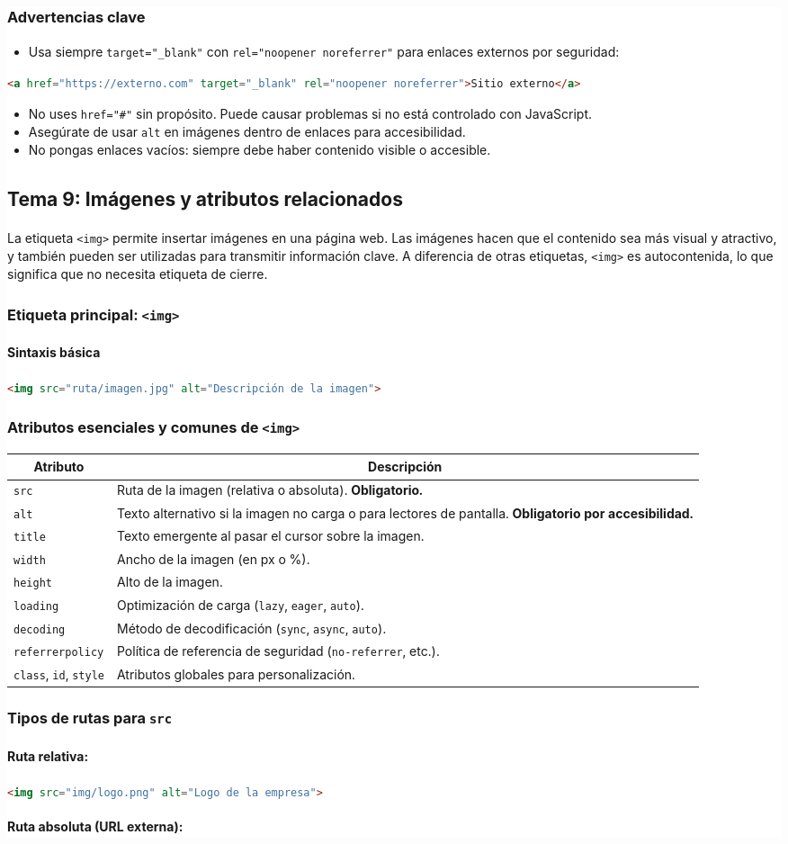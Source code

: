 ### Advertencias clave

- Usa siempre `target="_blank"` con `rel="noopener noreferrer"` para enlaces externos por seguridad:

```html
<a href="https://externo.com" target="_blank" rel="noopener noreferrer">Sitio externo</a>
```
- No uses `href="#"` sin propósito. Puede causar problemas si no está controlado con JavaScript.
- Asegúrate de usar `alt` en imágenes dentro de enlaces para accesibilidad.
- No pongas enlaces vacíos: siempre debe haber contenido visible o accesible.

## Tema 9: Imágenes y atributos relacionados

La etiqueta `<img>` permite insertar imágenes en una página web. Las imágenes hacen que el contenido sea más visual y atractivo, y también pueden ser utilizadas para transmitir información clave. A diferencia de otras etiquetas, `<img>` es autocontenida, lo que significa que no necesita etiqueta de cierre.

### Etiqueta principal: `<img>`

#### Sintaxis básica

```html
<img src="ruta/imagen.jpg" alt="Descripción de la imagen">
```
### Atributos esenciales y comunes de `<img>`

| Atributo               | Descripción                                                                                             |
| ---------------------- | ------------------------------------------------------------------------------------------------------- |
| `src`                  | Ruta de la imagen (relativa o absoluta). **Obligatorio.**                                               |
| `alt`                  | Texto alternativo si la imagen no carga o para lectores de pantalla. **Obligatorio por accesibilidad.** |
| `title`                | Texto emergente al pasar el cursor sobre la imagen.                                                     |
| `width`                | Ancho de la imagen (en px o %).                                                                         |
| `height`               | Alto de la imagen.                                                                                      |
| `loading`              | Optimización de carga (`lazy`, `eager`, `auto`).                                                        |
| `decoding`             | Método de decodificación (`sync`, `async`, `auto`).                                                     |
| `referrerpolicy`       | Política de referencia de seguridad (`no-referrer`, etc.).                                              |
| `class`, `id`, `style` | Atributos globales para personalización.                                                                |

### Tipos de rutas para `src`

#### Ruta relativa:

```html
<img src="img/logo.png" alt="Logo de la empresa">
```

#### Ruta absoluta (URL externa):
